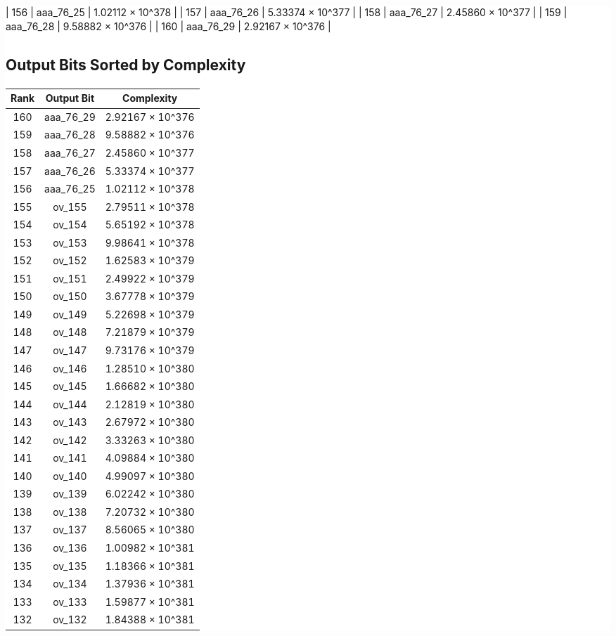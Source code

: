 | 156 | aaa_76_25 | 1.02112 × 10^378 |
| 157 | aaa_76_26 | 5.33374 × 10^377 |
| 158 | aaa_76_27 | 2.45860 × 10^377 |
| 159 | aaa_76_28 | 9.58882 × 10^376 |
| 160 | aaa_76_29 | 2.92167 × 10^376 |

## Output Bits Sorted by Complexity

| Rank | Output Bit | Complexity |
|:----:|:----------:|:----------:|
| 160 | aaa_76_29 | 2.92167 × 10^376 |
| 159 | aaa_76_28 | 9.58882 × 10^376 |
| 158 | aaa_76_27 | 2.45860 × 10^377 |
| 157 | aaa_76_26 | 5.33374 × 10^377 |
| 156 | aaa_76_25 | 1.02112 × 10^378 |
| 155 | ov_155 | 2.79511 × 10^378 |
| 154 | ov_154 | 5.65192 × 10^378 |
| 153 | ov_153 | 9.98641 × 10^378 |
| 152 | ov_152 | 1.62583 × 10^379 |
| 151 | ov_151 | 2.49922 × 10^379 |
| 150 | ov_150 | 3.67778 × 10^379 |
| 149 | ov_149 | 5.22698 × 10^379 |
| 148 | ov_148 | 7.21879 × 10^379 |
| 147 | ov_147 | 9.73176 × 10^379 |
| 146 | ov_146 | 1.28510 × 10^380 |
| 145 | ov_145 | 1.66682 × 10^380 |
| 144 | ov_144 | 2.12819 × 10^380 |
| 143 | ov_143 | 2.67972 × 10^380 |
| 142 | ov_142 | 3.33263 × 10^380 |
| 141 | ov_141 | 4.09884 × 10^380 |
| 140 | ov_140 | 4.99097 × 10^380 |
| 139 | ov_139 | 6.02242 × 10^380 |
| 138 | ov_138 | 7.20732 × 10^380 |
| 137 | ov_137 | 8.56065 × 10^380 |
| 136 | ov_136 | 1.00982 × 10^381 |
| 135 | ov_135 | 1.18366 × 10^381 |
| 134 | ov_134 | 1.37936 × 10^381 |
| 133 | ov_133 | 1.59877 × 10^381 |
| 132 | ov_132 | 1.84388 × 10^381 |